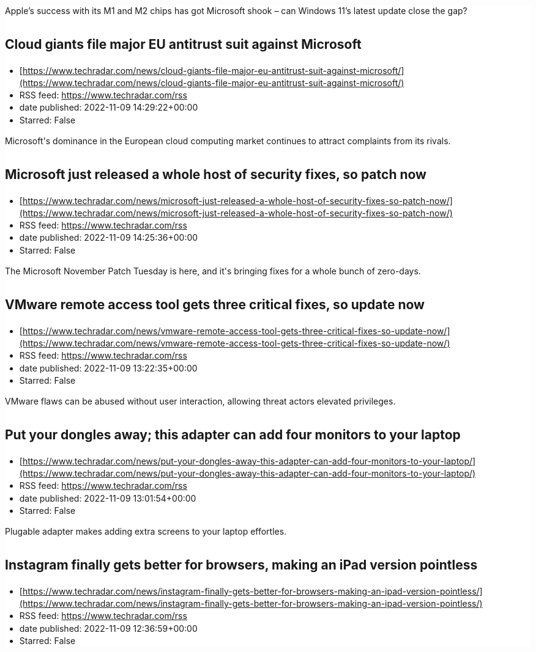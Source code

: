 Apple’s success with its M1 and M2 chips has got Microsoft shook – can Windows 11’s latest update close the gap?

## Cloud giants file major EU antitrust suit against Microsoft
 - [https://www.techradar.com/news/cloud-giants-file-major-eu-antitrust-suit-against-microsoft/](https://www.techradar.com/news/cloud-giants-file-major-eu-antitrust-suit-against-microsoft/)
 - RSS feed: https://www.techradar.com/rss
 - date published: 2022-11-09 14:29:22+00:00
 - Starred: False

Microsoft's dominance in the European cloud computing market continues to attract complaints from its rivals.

## Microsoft just released a whole host of security fixes, so patch now
 - [https://www.techradar.com/news/microsoft-just-released-a-whole-host-of-security-fixes-so-patch-now/](https://www.techradar.com/news/microsoft-just-released-a-whole-host-of-security-fixes-so-patch-now/)
 - RSS feed: https://www.techradar.com/rss
 - date published: 2022-11-09 14:25:36+00:00
 - Starred: False

The Microsoft November Patch Tuesday is here, and it's bringing fixes for a whole bunch of zero-days.

## VMware remote access tool gets three critical fixes, so update now
 - [https://www.techradar.com/news/vmware-remote-access-tool-gets-three-critical-fixes-so-update-now/](https://www.techradar.com/news/vmware-remote-access-tool-gets-three-critical-fixes-so-update-now/)
 - RSS feed: https://www.techradar.com/rss
 - date published: 2022-11-09 13:22:35+00:00
 - Starred: False

VMware flaws can be abused without user interaction, allowing threat actors elevated privileges.

## Put your dongles away; this adapter can add four monitors to your laptop
 - [https://www.techradar.com/news/put-your-dongles-away-this-adapter-can-add-four-monitors-to-your-laptop/](https://www.techradar.com/news/put-your-dongles-away-this-adapter-can-add-four-monitors-to-your-laptop/)
 - RSS feed: https://www.techradar.com/rss
 - date published: 2022-11-09 13:01:54+00:00
 - Starred: False

Plugable adapter makes adding extra screens to your laptop effortles.

## Instagram finally gets better for browsers, making an iPad version pointless
 - [https://www.techradar.com/news/instagram-finally-gets-better-for-browsers-making-an-ipad-version-pointless/](https://www.techradar.com/news/instagram-finally-gets-better-for-browsers-making-an-ipad-version-pointless/)
 - RSS feed: https://www.techradar.com/rss
 - date published: 2022-11-09 12:36:59+00:00
 - Starred: False
